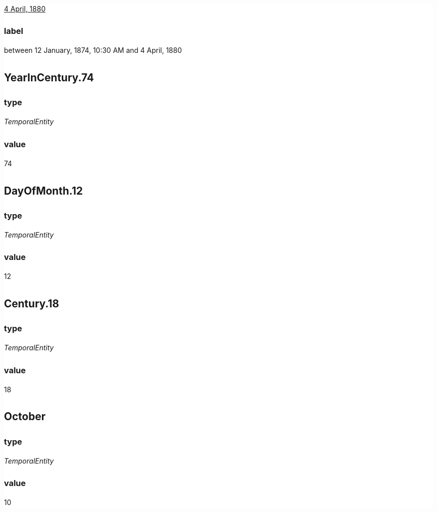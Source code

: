 
[4 April, 1880](#4-April-1880)

### label


between 12 January, 1874, 10:30 AM and 4 April, 1880

## YearInCentury.74

### type


*TemporalEntity*

### value


74

## DayOfMonth.12

### type


*TemporalEntity*

### value


12

## Century.18

### type


*TemporalEntity*

### value


18

## October

### type


*TemporalEntity*

### value


10
